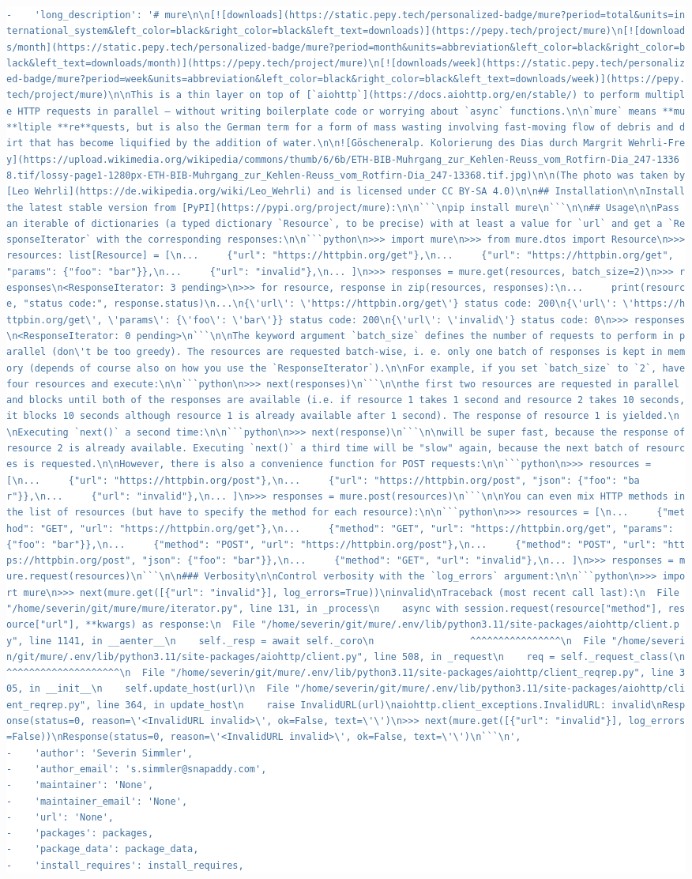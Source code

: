 ```diff
-    'long_description': '# mure\n\n[![downloads](https://static.pepy.tech/personalized-badge/mure?period=total&units=international_system&left_color=black&right_color=black&left_text=downloads)](https://pepy.tech/project/mure)\n[![downloads/month](https://static.pepy.tech/personalized-badge/mure?period=month&units=abbreviation&left_color=black&right_color=black&left_text=downloads/month)](https://pepy.tech/project/mure)\n[![downloads/week](https://static.pepy.tech/personalized-badge/mure?period=week&units=abbreviation&left_color=black&right_color=black&left_text=downloads/week)](https://pepy.tech/project/mure)\n\nThis is a thin layer on top of [`aiohttp`](https://docs.aiohttp.org/en/stable/) to perform multiple HTTP requests in parallel – without writing boilerplate code or worrying about `async` functions.\n\n`mure` means **mu**ltiple **re**quests, but is also the German term for a form of mass wasting involving fast-moving flow of debris and dirt that has become liquified by the addition of water.\n\n![Göscheneralp. Kolorierung des Dias durch Margrit Wehrli-Frey](https://upload.wikimedia.org/wikipedia/commons/thumb/6/6b/ETH-BIB-Muhrgang_zur_Kehlen-Reuss_vom_Rotfirn-Dia_247-13368.tif/lossy-page1-1280px-ETH-BIB-Muhrgang_zur_Kehlen-Reuss_vom_Rotfirn-Dia_247-13368.tif.jpg)\n\n(The photo was taken by [Leo Wehrli](https://de.wikipedia.org/wiki/Leo_Wehrli) and is licensed under CC BY-SA 4.0)\n\n## Installation\n\nInstall the latest stable version from [PyPI](https://pypi.org/project/mure):\n\n```\npip install mure\n```\n\n## Usage\n\nPass an iterable of dictionaries (a typed dictionary `Resource`, to be precise) with at least a value for `url` and get a `ResponseIterator` with the corresponding responses:\n\n```python\n>>> import mure\n>>> from mure.dtos import Resource\n>>> resources: list[Resource] = [\n...     {"url": "https://httpbin.org/get"},\n...     {"url": "https://httpbin.org/get", "params": {"foo": "bar"}},\n...     {"url": "invalid"},\n... ]\n>>> responses = mure.get(resources, batch_size=2)\n>>> responses\n<ResponseIterator: 3 pending>\n>>> for resource, response in zip(resources, responses):\n...     print(resource, "status code:", response.status)\n...\n{\'url\': \'https://httpbin.org/get\'} status code: 200\n{\'url\': \'https://httpbin.org/get\', \'params\': {\'foo\': \'bar\'}} status code: 200\n{\'url\': \'invalid\'} status code: 0\n>>> responses\n<ResponseIterator: 0 pending>\n```\n\nThe keyword argument `batch_size` defines the number of requests to perform in parallel (don\'t be too greedy). The resources are requested batch-wise, i. e. only one batch of responses is kept in memory (depends of course also on how you use the `ResponseIterator`).\n\nFor example, if you set `batch_size` to `2`, have four resources and execute:\n\n```python\n>>> next(responses)\n```\n\nthe first two resources are requested in parallel and blocks until both of the responses are available (i.e. if resource 1 takes 1 second and resource 2 takes 10 seconds, it blocks 10 seconds although resource 1 is already available after 1 second). The response of resource 1 is yielded.\n\nExecuting `next()` a second time:\n\n```python\n>>> next(response)\n```\n\nwill be super fast, because the response of resource 2 is already available. Executing `next()` a third time will be "slow" again, because the next batch of resources is requested.\n\nHowever, there is also a convenience function for POST requests:\n\n```python\n>>> resources = [\n...     {"url": "https://httpbin.org/post"},\n...     {"url": "https://httpbin.org/post", "json": {"foo": "bar"}},\n...     {"url": "invalid"},\n... ]\n>>> responses = mure.post(resources)\n```\n\nYou can even mix HTTP methods in the list of resources (but have to specify the method for each resource):\n\n```python\n>>> resources = [\n...     {"method": "GET", "url": "https://httpbin.org/get"},\n...     {"method": "GET", "url": "https://httpbin.org/get", "params": {"foo": "bar"}},\n...     {"method": "POST", "url": "https://httpbin.org/post"},\n...     {"method": "POST", "url": "https://httpbin.org/post", "json": {"foo": "bar"}},\n...     {"method": "GET", "url": "invalid"},\n... ]\n>>> responses = mure.request(resources)\n```\n\n### Verbosity\n\nControl verbosity with the `log_errors` argument:\n\n```python\n>>> import mure\n>>> next(mure.get([{"url": "invalid"}], log_errors=True))\ninvalid\nTraceback (most recent call last):\n  File "/home/severin/git/mure/mure/iterator.py", line 131, in _process\n    async with session.request(resource["method"], resource["url"], **kwargs) as response:\n  File "/home/severin/git/mure/.env/lib/python3.11/site-packages/aiohttp/client.py", line 1141, in __aenter__\n    self._resp = await self._coro\n                 ^^^^^^^^^^^^^^^^\n  File "/home/severin/git/mure/.env/lib/python3.11/site-packages/aiohttp/client.py", line 508, in _request\n    req = self._request_class(\n          ^^^^^^^^^^^^^^^^^^^^\n  File "/home/severin/git/mure/.env/lib/python3.11/site-packages/aiohttp/client_reqrep.py", line 305, in __init__\n    self.update_host(url)\n  File "/home/severin/git/mure/.env/lib/python3.11/site-packages/aiohttp/client_reqrep.py", line 364, in update_host\n    raise InvalidURL(url)\naiohttp.client_exceptions.InvalidURL: invalid\nResponse(status=0, reason=\'<InvalidURL invalid>\', ok=False, text=\'\')\n>>> next(mure.get([{"url": "invalid"}], log_errors=False))\nResponse(status=0, reason=\'<InvalidURL invalid>\', ok=False, text=\'\')\n```\n',
-    'author': 'Severin Simmler',
-    'author_email': 's.simmler@snapaddy.com',
-    'maintainer': 'None',
-    'maintainer_email': 'None',
-    'url': 'None',
-    'packages': packages,
-    'package_data': package_data,
-    'install_requires': install_requires,
```